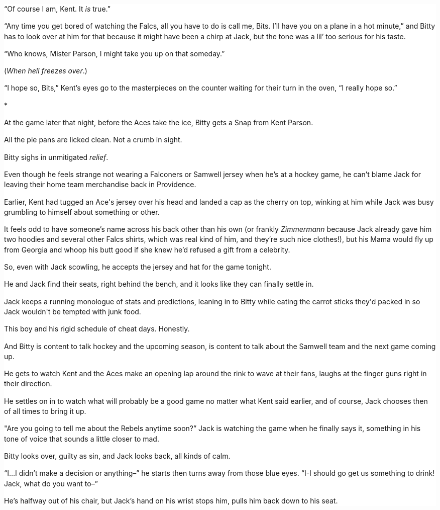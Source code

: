 “Of course I am, Kent. It *is* true.”

“Any time you get bored of watching the Falcs, all you have to do is call me, Bits. I’ll have you on a plane in a hot minute,” and Bitty has to look over at him for that because it might have been a chirp at Jack, but the tone was a lil’ too serious for his taste.

“Who knows, Mister Parson, I might take you up on that someday.”

(*When hell freezes over*.)

“I hope so, Bits,” Kent’s eyes go to the masterpieces on the counter waiting for their turn in the oven, “I really hope so.”

\*

At the game later that night, before the Aces take the ice, Bitty gets a Snap from Kent Parson.

All the pie pans are licked clean. Not a crumb in sight.

Bitty sighs in unmitigated *relief*.

Even though he feels strange not wearing a Falconers or Samwell jersey when he’s at a hockey game, he can’t blame Jack for leaving their home team merchandise back in Providence.

Earlier, Kent had tugged an Ace's jersey over his head and landed a cap as the cherry on top, winking at him while Jack was busy grumbling to himself about something or other.

It feels odd to have someone’s name across his back other than his own (or frankly *Zimmermann* because Jack already gave him two hoodies and several other Falcs shirts, which was real kind of him, and they’re such nice clothes!), but his Mama would fly up from Georgia and whoop his butt good if she knew he’d refused a gift from a celebrity.

So, even with Jack scowling, he accepts the jersey and hat for the game tonight.

He and Jack find their seats, right behind the bench, and it looks like they can finally settle in.

Jack keeps a running monologue of stats and predictions, leaning in to Bitty while eating the carrot sticks they'd packed in so Jack wouldn't be tempted with junk food.

This boy and his rigid schedule of cheat days. Honestly.

And Bitty is content to talk hockey and the upcoming season, is content to talk about the Samwell team and the next game coming up.

He gets to watch Kent and the Aces make an opening lap around the rink to wave at their fans, laughs at the finger guns right in their direction.

He settles on in to watch what will probably be a good game no matter what Kent said earlier, and of course, Jack chooses then of all times to bring it up.

"Are you going to tell me about the Rebels anytime soon?” Jack is watching the game when he finally says it, something in his tone of voice that sounds a little closer to mad.

Bitty looks over, guilty as sin, and Jack looks back, all kinds of calm.

“I...I didn’t make a decision or anything–” he starts then turns away from those blue eyes. “I-I should go get us something to drink! Jack, what do you want to–”

He’s halfway out of his chair, but Jack’s hand on his wrist stops him, pulls him back down to his seat.
